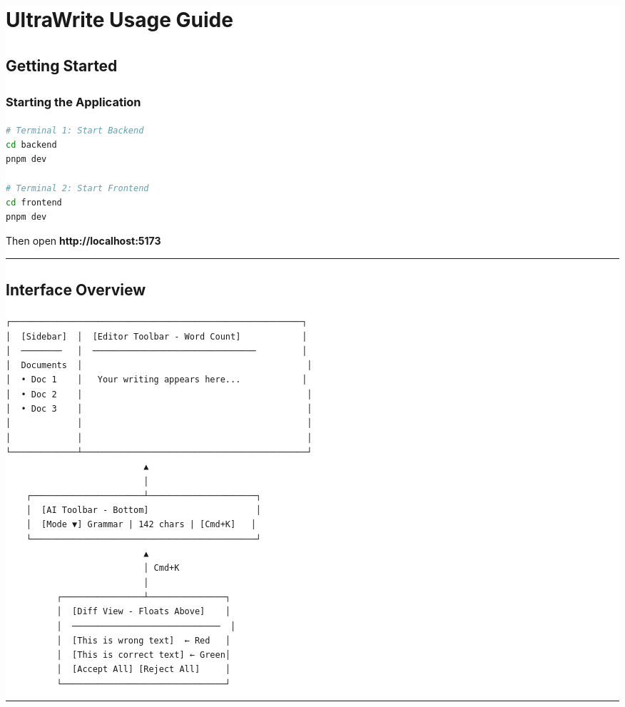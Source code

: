 # UltraWrite Usage Guide

## Getting Started

### Starting the Application

```bash
# Terminal 1: Start Backend
cd backend
pnpm dev

# Terminal 2: Start Frontend
cd frontend
pnpm dev
```

Then open **http://localhost:5173**

---

## Interface Overview

```
┌─────────────────────────────────────────────────────────┐
│  [Sidebar]  │  [Editor Toolbar - Word Count]            │
│  ────────   │  ────────────────────────────────         │
│  Documents  │                                            │
│  • Doc 1    │   Your writing appears here...            │
│  • Doc 2    │                                            │
│  • Doc 3    │                                            │
│             │                                            │
│             │                                            │
└─────────────┴────────────────────────────────────────────┘
                           ▲
                           │
    ┌──────────────────────┴─────────────────────┐
    │  [AI Toolbar - Bottom]                     │
    │  [Mode ▼] Grammar | 142 chars | [Cmd+K]   │
    └────────────────────────────────────────────┘
                           ▲
                           │ Cmd+K
                           │
          ┌────────────────┴───────────────┐
          │  [Diff View - Floats Above]    │
          │  ─────────────────────────────  │
          │  [This is wrong text]  ← Red   │
          │  [This is correct text] ← Green│
          │  [Accept All] [Reject All]     │
          └────────────────────────────────┘
```

---